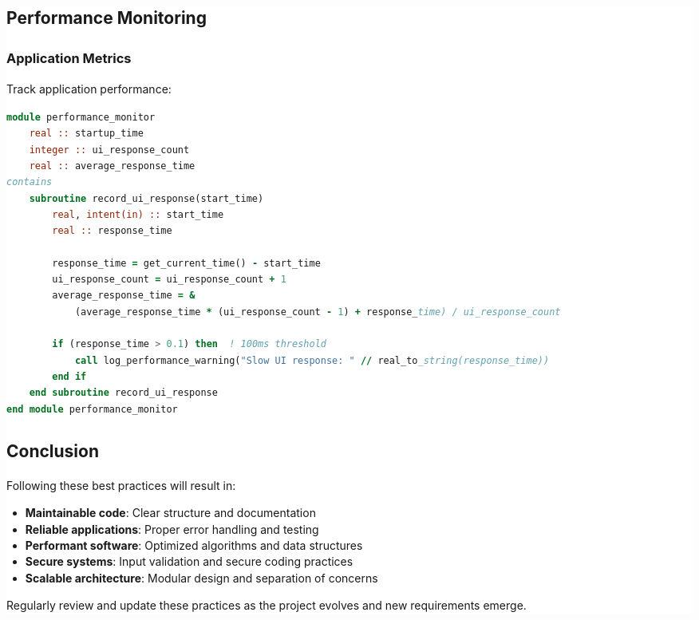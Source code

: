 ## Performance Monitoring

### Application Metrics

Track application performance:

```fortran
module performance_monitor
    real :: startup_time
    integer :: ui_response_count
    real :: average_response_time
contains
    subroutine record_ui_response(start_time)
        real, intent(in) :: start_time
        real :: response_time

        response_time = get_current_time() - start_time
        ui_response_count = ui_response_count + 1
        average_response_time = &
            (average_response_time * (ui_response_count - 1) + response_time) / ui_response_count

        if (response_time > 0.1) then  ! 100ms threshold
            call log_performance_warning("Slow UI response: " // real_to_string(response_time))
        end if
    end subroutine record_ui_response
end module performance_monitor
```

## Conclusion

Following these best practices will result in:

- **Maintainable code**: Clear structure and documentation
- **Reliable applications**: Proper error handling and testing
- **Performant software**: Optimized algorithms and data structures
- **Secure systems**: Input validation and secure coding practices
- **Scalable architecture**: Modular design and separation of concerns

Regularly review and update these practices as the project evolves and new requirements emerge.